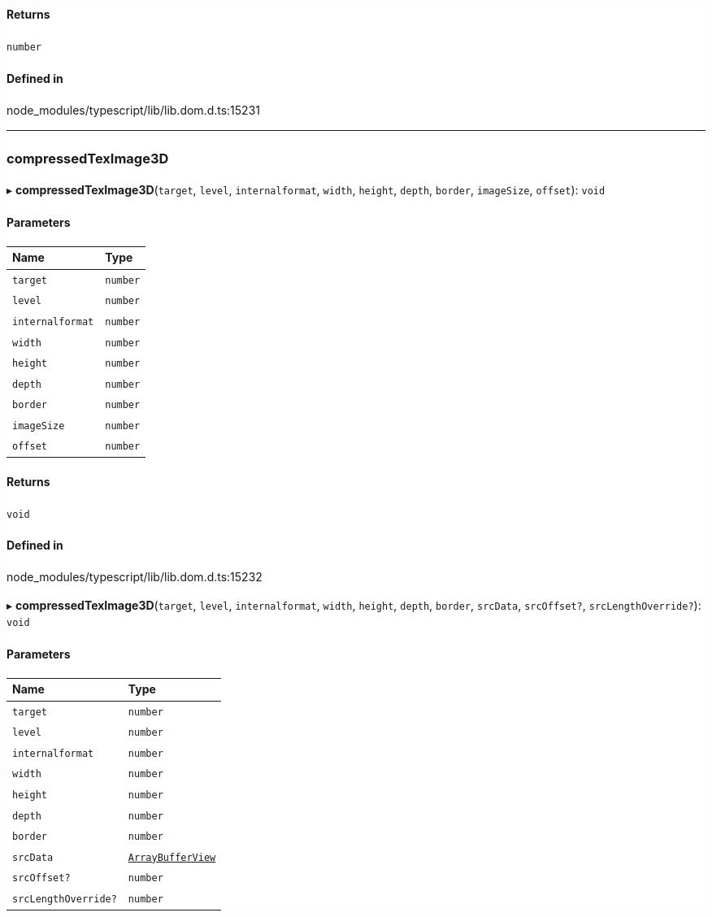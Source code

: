 #### Returns

`number`

#### Defined in

node_modules/typescript/lib/lib.dom.d.ts:15231

___

### compressedTexImage3D

▸ **compressedTexImage3D**(`target`, `level`, `internalformat`, `width`, `height`, `depth`, `border`, `imageSize`, `offset`): `void`

#### Parameters

| Name | Type |
| :------ | :------ |
| `target` | `number` |
| `level` | `number` |
| `internalformat` | `number` |
| `width` | `number` |
| `height` | `number` |
| `depth` | `number` |
| `border` | `number` |
| `imageSize` | `number` |
| `offset` | `number` |

#### Returns

`void`

#### Defined in

node_modules/typescript/lib/lib.dom.d.ts:15232

▸ **compressedTexImage3D**(`target`, `level`, `internalformat`, `width`, `height`, `depth`, `border`, `srcData`, `srcOffset?`, `srcLengthOverride?`): `void`

#### Parameters

| Name | Type |
| :------ | :------ |
| `target` | `number` |
| `level` | `number` |
| `internalformat` | `number` |
| `width` | `number` |
| `height` | `number` |
| `depth` | `number` |
| `border` | `number` |
| `srcData` | [`ArrayBufferView`](input._internal_.ArrayBufferView.md) |
| `srcOffset?` | `number` |
| `srcLengthOverride?` | `number` |
